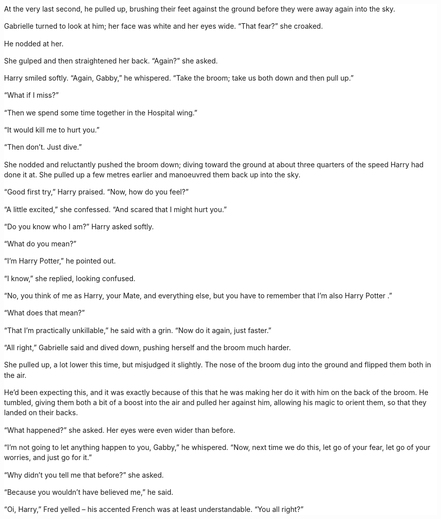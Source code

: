 At the very last second, he pulled up, brushing their feet against the ground before they were away again into the sky.

Gabrielle turned to look at him; her face was white and her eyes wide. “That fear?” she croaked.

He nodded at her.

She gulped and then straightened her back. “Again?” she asked.

Harry smiled softly. “Again, Gabby,” he whispered. “Take the broom; take us both down and then pull up.”

“What if I miss?”

“Then we spend some time together in the Hospital wing.”

“It would kill me to hurt you.”

“Then don’t. Just dive.”

She nodded and reluctantly pushed the broom down; diving toward the ground at about three quarters of the speed Harry had done it at. She pulled up a few metres earlier and manoeuvred them back up into the sky.

“Good first try,” Harry praised. “Now, how do you feel?”

“A little excited,” she confessed. “And scared that I might hurt you.”

“Do you know who I am?” Harry asked softly.

“What do you mean?”

“I’m Harry Potter,” he pointed out.

“I know,” she replied, looking confused.

“No, you think of me as Harry, your Mate, and everything else, but you have to remember that I’m also Harry Potter .”

“What does that mean?”

“That I’m practically unkillable,” he said with a grin. “Now do it again, just faster.”

“All right,” Gabrielle said and dived down, pushing herself and the broom much harder.

She pulled up, a lot lower this time, but misjudged it slightly. The nose of the broom dug into the ground and flipped them both in the air.

He’d been expecting this, and it was exactly because of this that he was making her do it with him on the back of the broom. He tumbled, giving them both a bit of a boost into the air and pulled her against him, allowing his magic to orient them, so that they landed on their backs.

“What happened?” she asked. Her eyes were even wider than before.

“I’m not going to let anything happen to you, Gabby,” he whispered. “Now, next time we do this, let go of your fear, let go of your worries, and just go for it.”

“Why didn’t you tell me that before?” she asked.

“Because you wouldn’t have believed me,” he said.

“Oi, Harry,” Fred yelled – his accented French was at least understandable. “You all right?”
